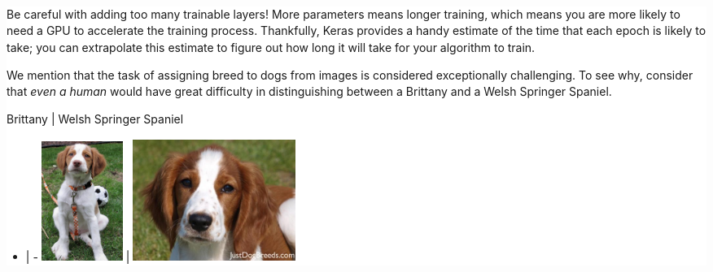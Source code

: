 Be careful with adding too many trainable layers!  More parameters means longer training, which means you are more likely to need a GPU to accelerate the training process.  Thankfully, Keras provides a handy estimate of the time that each epoch is likely to take; you can extrapolate this estimate to figure out how long it will take for your algorithm to train. 

We mention that the task of assigning breed to dogs from images is considered exceptionally challenging.  To see why, consider that *even a human* would have great difficulty in distinguishing between a Brittany and a Welsh Springer Spaniel.  

Brittany | Welsh Springer Spaniel
- | - 
<img src="images/Brittany_02625.jpg" width="100"> | <img src="images/Welsh_springer_spaniel_08203.jpg" width="200">